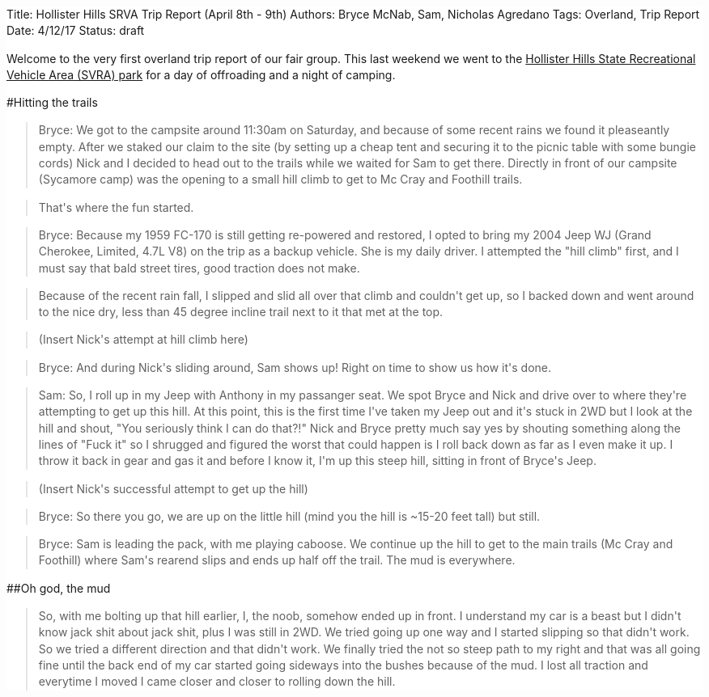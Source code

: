 Title: Hollister Hills SRVA Trip Report (April 8th - 9th)
Authors: Bryce McNab, Sam, Nicholas Agredano
Tags: Overland, Trip Report
Date: 4/12/17
Status: draft

Welcome to the very first overland trip report of our fair group. This last weekend we went to the [Hollister Hills State Recreational Vehicle Area (SVRA) park](http://www.ohv.parks.ca.gov/?page_id=1179) for a day of offroading and a night of camping.

#Hitting the trails

>Bryce: We got to the campsite around 11:30am on Saturday, and because of some recent rains we found it pleaseantly empty. After we staked our claim to the site (by setting up a cheap tent and securing it to the picnic table with some bungie cords) Nick and I decided to head out to the trails while we waited for Sam to get there. Directly in front of our campsite (Sycamore camp) was the opening to a small hill climb to get to Mc Cray and Foothill trails. 

>That's where the fun started.

>Bryce: Because my 1959 FC-170 is still getting re-powered and restored, I opted to bring my 2004 Jeep WJ (Grand Cherokee, Limited, 4.7L V8) on the trip as a backup vehicle. She is my daily driver. I attempted the "hill climb" first, and I must say that bald street tires, good traction does not make. 

>Because of the recent rain fall, I slipped and slid all over that climb and couldn't get up, so I backed down and went around to the nice dry, less than 45 degree incline trail next to it that met at the top.

>(Insert Nick's attempt at hill climb here)

>Bryce: And during Nick's sliding around, Sam shows up! Right on time to show us how it's done.

>Sam: So, I roll up in my Jeep with Anthony in my passanger seat. We spot Bryce and Nick and drive over to where they're attempting to get up this hill. At this point, this is the first time I've taken my Jeep out and it's stuck in 2WD but I look at the hill and shout, "You seriously think I can do that?!" Nick and Bryce pretty much say yes by shouting something along the lines of "Fuck it" so I shrugged and figured the worst that could happen is I roll back down as far as I even make it up. I throw it back in gear and gas it and before I know it, I'm up this steep hill, sitting in front of Bryce's Jeep.

>(Insert Nick's successful attempt to get up the hill)

>Bryce: So there you go, we are up on the little hill (mind you the hill is ~15-20 feet tall) but still. 

>Bryce: Sam is leading the pack, with me playing caboose. We continue up the hill to get to the main trails (Mc Cray and Foothill) where Sam's rearend slips and ends up half off the trail. The mud is everywhere.

##Oh god, the mud

>So, with me bolting up that hill earlier, I, the noob, somehow ended up in front. I understand my car is a beast but I didn't know jack shit about jack shit, plus I was still in 2WD. We tried going up one way and I started slipping so that didn't work. So we tried a different direction and that didn't work. We finally tried the not so steep path to my right and that was all going fine until the back end of my car started going sideways into the bushes because of the mud. I lost all traction and everytime I moved I came closer and closer to rolling down the hill.
